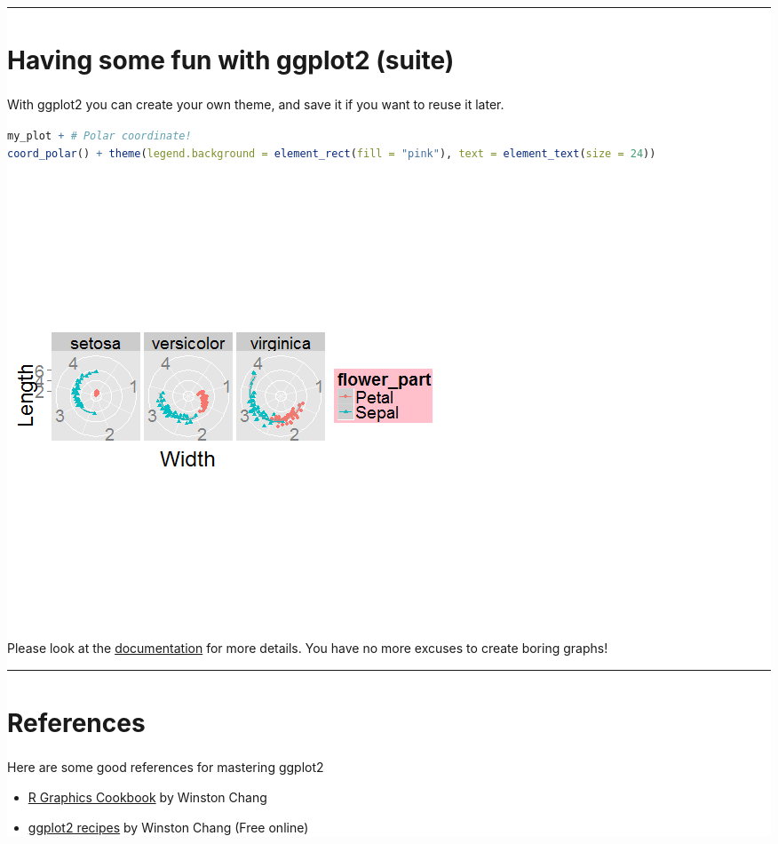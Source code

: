 

---
Having some fun with ggplot2 (suite)
===================================
With ggplot2 you can create your own theme, and save it if you want to reuse it later.


```r
my_plot + # Polar coordinate!
coord_polar() + theme(legend.background = element_rect(fill = "pink"), text = element_text(size = 24))
```

![plot of chunk ggplot-themes](assets/fig/ggplot-themes.png) 


Please look at the [documentation](http://docs.ggplot2.org/current/theme.html) for more details.
You have no more excuses to create boring graphs!



---
References
==========
Here are some good references for mastering ggplot2

- [R Graphics Cookbook](http://www.amazon.com/dp/1449316956/ref=cm_sw_su_dp?tag=ggplot2-20) by Winston Chang

- [ggplot2 recipes](http://www.cookbook-r.com/Graphs/) by Winston Chang (Free online)

